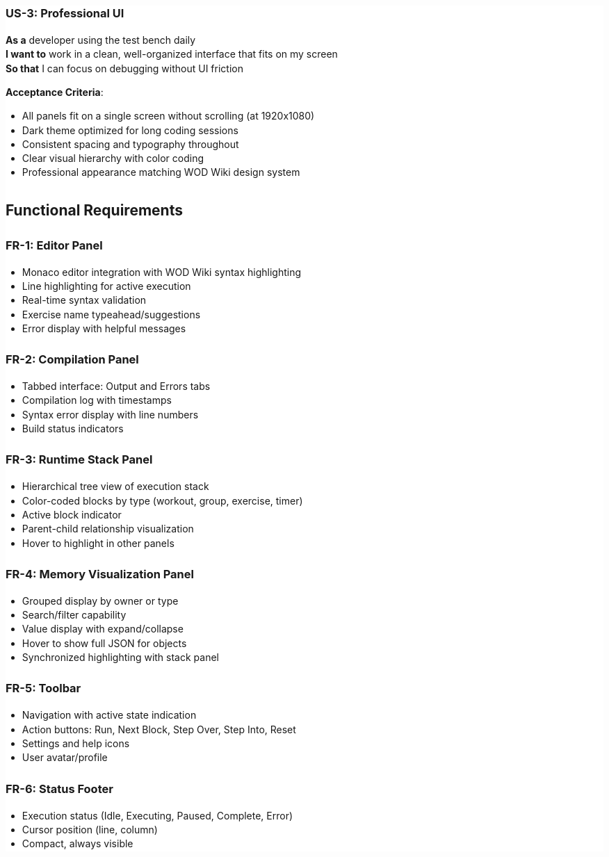 ### US-3: Professional UI
**As a** developer using the test bench daily  
**I want to** work in a clean, well-organized interface that fits on my screen  
**So that** I can focus on debugging without UI friction

**Acceptance Criteria**:
- All panels fit on a single screen without scrolling (at 1920x1080)
- Dark theme optimized for long coding sessions
- Consistent spacing and typography throughout
- Clear visual hierarchy with color coding
- Professional appearance matching WOD Wiki design system

## Functional Requirements

### FR-1: Editor Panel
- Monaco editor integration with WOD Wiki syntax highlighting
- Line highlighting for active execution
- Real-time syntax validation
- Exercise name typeahead/suggestions
- Error display with helpful messages

### FR-2: Compilation Panel
- Tabbed interface: Output and Errors tabs
- Compilation log with timestamps
- Syntax error display with line numbers
- Build status indicators

### FR-3: Runtime Stack Panel
- Hierarchical tree view of execution stack
- Color-coded blocks by type (workout, group, exercise, timer)
- Active block indicator
- Parent-child relationship visualization
- Hover to highlight in other panels

### FR-4: Memory Visualization Panel
- Grouped display by owner or type
- Search/filter capability
- Value display with expand/collapse
- Hover to show full JSON for objects
- Synchronized highlighting with stack panel

### FR-5: Toolbar
- Navigation with active state indication
- Action buttons: Run, Next Block, Step Over, Step Into, Reset
- Settings and help icons
- User avatar/profile

### FR-6: Status Footer
- Execution status (Idle, Executing, Paused, Complete, Error)
- Cursor position (line, column)
- Compact, always visible
